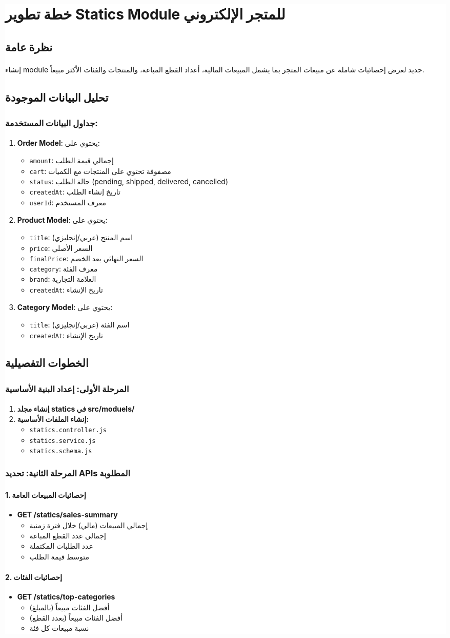 # خطة تطوير Statics Module للمتجر الإلكتروني

## نظرة عامة
إنشاء module جديد لعرض إحصائيات شاملة عن مبيعات المتجر بما يشمل المبيعات المالية، أعداد القطع المباعة، والمنتجات والفئات الأكثر مبيعاً.

## تحليل البيانات الموجودة

### جداول البيانات المستخدمة:
1. **Order Model**: يحتوي على:
   - `amount`: إجمالي قيمة الطلب
   - `cart`: مصفوفة تحتوي على المنتجات مع الكميات
   - `status`: حالة الطلب (pending, shipped, delivered, cancelled)
   - `createdAt`: تاريخ إنشاء الطلب
   - `userId`: معرف المستخدم

2. **Product Model**: يحتوي على:
   - `title`: اسم المنتج (عربي/إنجليزي)
   - `price`: السعر الأصلي
   - `finalPrice`: السعر النهائي بعد الخصم
   - `category`: معرف الفئة
   - `brand`: العلامة التجارية
   - `createdAt`: تاريخ الإنشاء

3. **Category Model**: يحتوي على:
   - `title`: اسم الفئة (عربي/إنجليزي)
   - `createdAt`: تاريخ الإنشاء

## الخطوات التفصيلية

### المرحلة الأولى: إعداد البنية الأساسية
1. **إنشاء مجلد statics في src/moduels/**
2. **إنشاء الملفات الأساسية:**
   - `statics.controller.js`
   - `statics.service.js`
   - `statics.schema.js`

### المرحلة الثانية: تحديد APIs المطلوبة

#### 1. إحصائيات المبيعات العامة
- **GET /statics/sales-summary**
  - إجمالي المبيعات (مالي) خلال فترة زمنية
  - إجمالي عدد القطع المباعة
  - عدد الطلبات المكتملة
  - متوسط قيمة الطلب

#### 2. إحصائيات الفئات
- **GET /statics/top-categories**
  - أفضل الفئات مبيعاً (بالمبلغ)
  - أفضل الفئات مبيعاً (بعدد القطع)
  - نسبة مبيعات كل فئة

